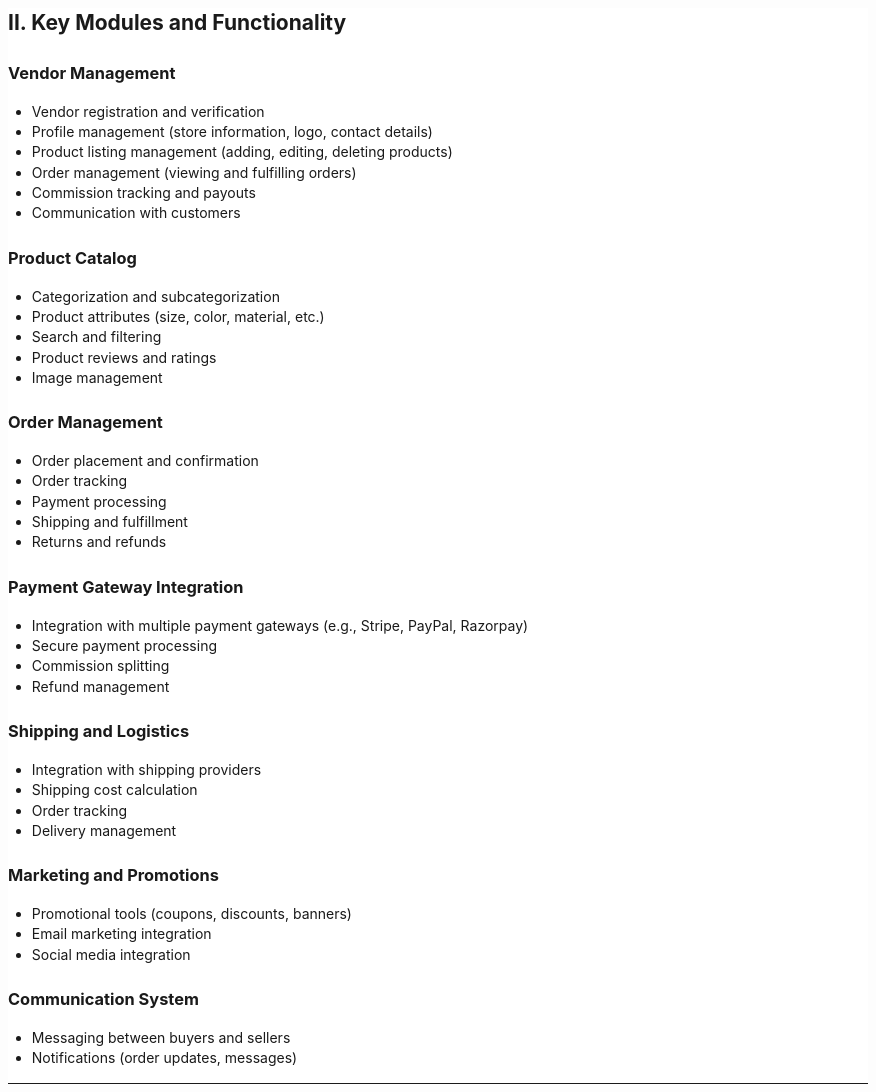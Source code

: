 ## II. Key Modules and Functionality

### **Vendor Management**

- Vendor registration and verification
- Profile management (store information, logo, contact details)
- Product listing management (adding, editing, deleting products)
- Order management (viewing and fulfilling orders)
- Commission tracking and payouts
- Communication with customers

### **Product Catalog**

- Categorization and subcategorization
- Product attributes (size, color, material, etc.)
- Search and filtering
- Product reviews and ratings
- Image management

### **Order Management**

- Order placement and confirmation
- Order tracking
- Payment processing
- Shipping and fulfillment
- Returns and refunds

### **Payment Gateway Integration**

- Integration with multiple payment gateways (e.g., Stripe, PayPal, Razorpay)
- Secure payment processing
- Commission splitting
- Refund management

### **Shipping and Logistics**

- Integration with shipping providers
- Shipping cost calculation
- Order tracking
- Delivery management

### **Marketing and Promotions**

- Promotional tools (coupons, discounts, banners)
- Email marketing integration
- Social media integration

### **Communication System**

- Messaging between buyers and sellers
- Notifications (order updates, messages)

---